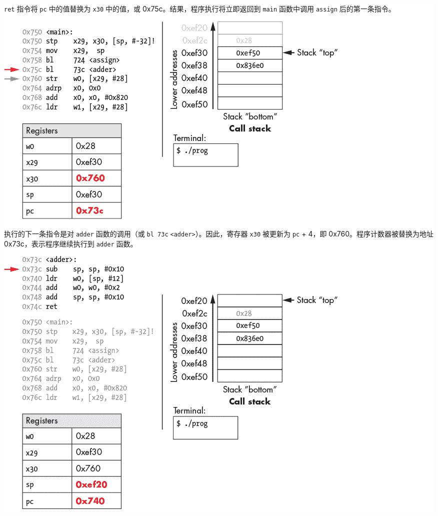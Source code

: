 `ret` 指令将 `pc` 中的值替换为 `x30` 中的值，或 0x75c。结果，程序执行将立即返回到 `main` 函数中调用 `assign` 后的第一条指令。

![image](img/f0502-01.jpg)

执行的下一条指令是对 `adder` 函数的调用（或 `bl 73c` `<adder>`）。因此，寄存器 `x30` 被更新为 `pc` + 4，即 0x760。程序计数器被替换为地址 0x73c，表示程序继续执行到 `adder` 函数。

![image](img/f0502-02.jpg)
